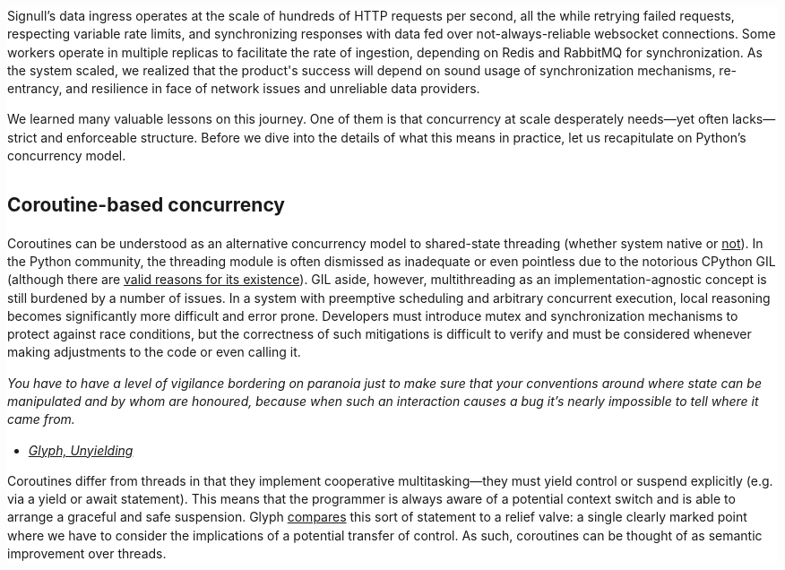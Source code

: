 Signull’s data ingress operates at the scale of hundreds of HTTP requests per second, all the while retrying failed
requests, respecting variable rate limits, and synchronizing responses with data fed over not-always-reliable websocket
connections. Some workers operate in multiple replicas to facilitate the rate of ingestion, depending on Redis and
RabbitMQ for synchronization. As the system scaled, we realized that the product's success will depend on sound usage of
synchronization mechanisms, re-entrancy, and resilience in face of network issues and unreliable data providers.

We learned many valuable lessons on this journey. One of them is that concurrency at scale desperately needs—yet often
lacks—strict and enforceable structure. Before we dive into the details of what this means in practice, let us
recapitulate on Python’s concurrency model.

## Coroutine-based concurrency

Coroutines can be understood as an alternative concurrency model to shared-state threading (whether system native
or [not](https://en.wikipedia.org/wiki/Green_thread)). In the Python community, the threading module is often dismissed
as inadequate or even pointless due to the notorious CPython GIL (although there
are [valid reasons for its existence](https://www.youtube.com/watch?v=KVKufdTphKs&t=731s)). GIL aside, however,
multithreading as an implementation-agnostic concept is still burdened by a number of issues. In a system with
preemptive scheduling and arbitrary concurrent execution, local reasoning becomes significantly more difficult and error
prone. Developers must introduce mutex and synchronization mechanisms to protect against race conditions, but the
correctness of such mitigations is difficult to verify and must be considered whenever making adjustments to the code or
even calling it.

_You have to have a level of vigilance bordering on paranoia just to make sure that your conventions around where state
can be manipulated and by whom are honoured, because when such an interaction causes a bug it’s nearly impossible to
tell where it came from._

- [_Glyph, Unyielding_](https://blog.glyph.im/2014/02/unyielding.html)

Coroutines differ from threads in that they implement cooperative multitasking—they must yield control or suspend
explicitly (e.g. via a yield or await statement). This means that the programmer is always aware of a potential context
switch and is able to arrange a graceful and safe suspension.
Glyph [compares](https://blog.glyph.im/2014/02/unyielding.html) this sort of statement to a relief valve: a single
clearly marked point where we have to consider the implications of a potential transfer of control. As such, coroutines
can be thought of as semantic improvement over threads.
